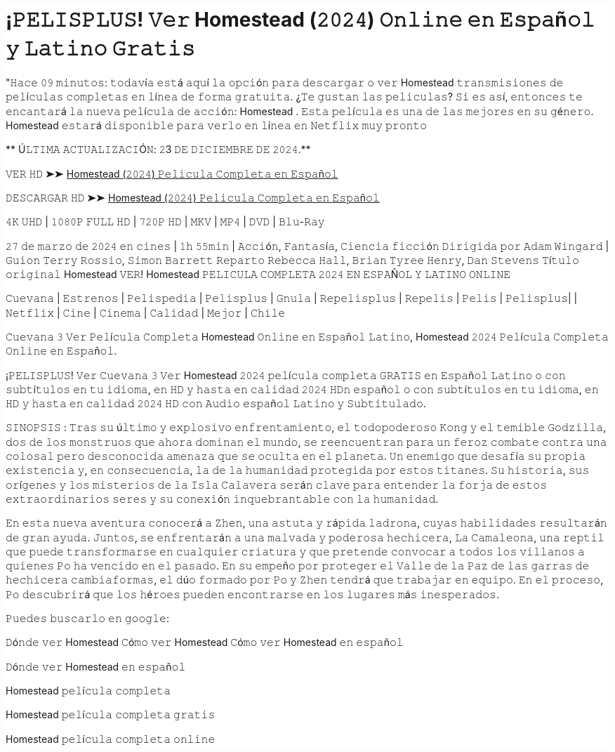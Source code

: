 # ¡𝙿𝙴𝙻𝙸𝚂𝙿𝙻𝚄𝚂! 𝚅𝚎𝚛 Homestead  (𝟸𝟶𝟸𝟺) 𝙾𝚗𝚕𝚒𝚗𝚎 𝚎𝚗 𝙴𝚜𝚙𝚊ñ𝚘𝚕 𝚢 𝙻𝚊𝚝𝚒𝚗𝚘 𝙶𝚛𝚊𝚝𝚒𝚜

"𝙷𝚊𝚌𝚎 𝟶𝟿 𝚖𝚒𝚗𝚞𝚝𝚘𝚜: 𝚝𝚘𝚍𝚊𝚟í𝚊 𝚎𝚜𝚝á 𝚊𝚚𝚞í 𝚕𝚊 𝚘𝚙𝚌𝚒ó𝚗 𝚙𝚊𝚛𝚊 𝚍𝚎𝚜𝚌𝚊𝚛𝚐𝚊𝚛 𝚘 𝚟𝚎𝚛 Homestead 𝚝𝚛𝚊𝚗𝚜𝚖𝚒𝚜𝚒𝚘𝚗𝚎𝚜 𝚍𝚎 𝚙𝚎𝚕í𝚌𝚞𝚕𝚊𝚜 𝚌𝚘𝚖𝚙𝚕𝚎𝚝𝚊𝚜 𝚎𝚗 𝚕í𝚗𝚎𝚊 𝚍𝚎 𝚏𝚘𝚛𝚖𝚊 𝚐𝚛𝚊𝚝𝚞𝚒𝚝𝚊. ¿𝚃𝚎 𝚐𝚞𝚜𝚝𝚊𝚗 𝚕𝚊𝚜 𝚙𝚎𝚕𝚒𝚌𝚞𝚕𝚊𝚜? 𝚂𝚒 𝚎𝚜 𝚊𝚜í, 𝚎𝚗𝚝𝚘𝚗𝚌𝚎𝚜 𝚝𝚎 𝚎𝚗𝚌𝚊𝚗𝚝𝚊𝚛á 𝚕𝚊 𝚗𝚞𝚎𝚟𝚊 𝚙𝚎𝚕í𝚌𝚞𝚕𝚊 𝚍𝚎 𝚊𝚌𝚌𝚒ó𝚗: Homestead . 𝙴𝚜𝚝𝚊 𝚙𝚎𝚕í𝚌𝚞𝚕𝚊 𝚎𝚜 𝚞𝚗𝚊 𝚍𝚎 𝚕𝚊𝚜 𝚖𝚎𝚓𝚘𝚛𝚎𝚜 𝚎𝚗 𝚜𝚞 𝚐é𝚗𝚎𝚛𝚘. Homestead 𝚎𝚜𝚝𝚊𝚛á 𝚍𝚒𝚜𝚙𝚘𝚗𝚒𝚋𝚕𝚎 𝚙𝚊𝚛𝚊 𝚟𝚎𝚛𝚕𝚘 𝚎𝚗 𝚕í𝚗𝚎𝚊 𝚎𝚗 𝙽𝚎𝚝𝚏𝚕𝚒𝚡 𝚖𝚞𝚢 𝚙𝚛𝚘𝚗𝚝𝚘

** Ú𝙻𝚃𝙸𝙼𝙰 𝙰𝙲𝚃𝚄𝙰𝙻𝙸𝚉𝙰𝙲𝙸Ó𝙽: 𝟸3 𝙳𝙴 𝙳𝙸𝙲𝙸𝙴𝙼𝙱𝚁𝙴 𝙳𝙴 𝟸𝟶𝟸𝟺.**

𝚅𝙴𝚁 𝙷𝙳 ➤➤ [Homestead (𝟸𝟶𝟸𝟺) 𝙿𝚎𝚕𝚒𝚌𝚞𝚕𝚊 𝙲𝚘𝚖𝚙𝚕𝚎𝚝𝚊 𝚎𝚗 𝙴𝚜𝚙𝚊ñ𝚘𝚕](https://bootcampsite.blogspot.com/2024/12/homestead.html)

𝙳𝙴𝚂𝙲𝙰𝚁𝙶𝙰𝚁 𝙷𝙳 ➤➤ [Homestead (𝟸𝟶𝟸𝟺) 𝙿𝚎𝚕𝚒𝚌𝚞𝚕𝚊 𝙲𝚘𝚖𝚙𝚕𝚎𝚝𝚊 𝚎𝚗 𝙴𝚜𝚙𝚊ñ𝚘𝚕](https://bootcampsite.blogspot.com/2024/12/homestead.html)

𝟺𝙺 𝚄𝙷𝙳 | 𝟷𝟶𝟾𝟶𝙿 𝙵𝚄𝙻𝙻 𝙷𝙳 | 𝟽𝟸𝟶𝙿 𝙷𝙳 | 𝙼𝙺𝚅 | 𝙼𝙿𝟺 | 𝙳𝚅𝙳 | 𝙱𝚕𝚞-𝚁𝚊𝚢

𝟸𝟽 𝚍𝚎 𝚖𝚊𝚛𝚣𝚘 𝚍𝚎 𝟸𝟶𝟸𝟺 𝚎𝚗 𝚌𝚒𝚗𝚎𝚜 | 𝟷𝚑 𝟻𝟻𝚖𝚒𝚗 | 𝙰𝚌𝚌𝚒ó𝚗, 𝙵𝚊𝚗𝚝𝚊𝚜í𝚊, 𝙲𝚒𝚎𝚗𝚌𝚒𝚊 𝚏𝚒𝚌𝚌𝚒ó𝚗 𝙳𝚒𝚛𝚒𝚐𝚒𝚍𝚊 𝚙𝚘𝚛 𝙰𝚍𝚊𝚖 𝚆𝚒𝚗𝚐𝚊𝚛𝚍 | 𝙶𝚞𝚒𝚘𝚗 𝚃𝚎𝚛𝚛𝚢 𝚁𝚘𝚜𝚜𝚒𝚘, 𝚂𝚒𝚖𝚘𝚗 𝙱𝚊𝚛𝚛𝚎𝚝𝚝 𝚁𝚎𝚙𝚊𝚛𝚝𝚘 𝚁𝚎𝚋𝚎𝚌𝚌𝚊 𝙷𝚊𝚕𝚕, 𝙱𝚛𝚒𝚊𝚗 𝚃𝚢𝚛𝚎𝚎 𝙷𝚎𝚗𝚛𝚢, 𝙳𝚊𝚗 𝚂𝚝𝚎𝚟𝚎𝚗𝚜 𝚃í𝚝𝚞𝚕𝚘 𝚘𝚛𝚒𝚐𝚒𝚗𝚊𝚕 Homestead 𝚅𝙴𝚁! Homestead 𝙿𝙴𝙻𝙸𝙲𝚄𝙻𝙰 𝙲𝙾𝙼𝙿𝙻𝙴𝚃𝙰 𝟸𝟶𝟸𝟺 𝙴𝙽 𝙴𝚂𝙿𝙰Ñ𝙾𝙻 𝚈 𝙻𝙰𝚃𝙸𝙽𝙾 𝙾𝙽𝙻𝙸𝙽𝙴

𝙲𝚞𝚎𝚟𝚊𝚗𝚊 | 𝙴𝚜𝚝𝚛𝚎𝚗𝚘𝚜 | 𝙿𝚎𝚕𝚒𝚜𝚙𝚎𝚍𝚒𝚊 | 𝙿𝚎𝚕𝚒𝚜𝚙𝚕𝚞𝚜 | 𝙶𝚗𝚞𝚕𝚊 | 𝚁𝚎𝚙𝚎𝚕𝚒𝚜𝚙𝚕𝚞𝚜 | 𝚁𝚎𝚙𝚎𝚕𝚒𝚜 | 𝙿𝚎𝚕𝚒𝚜 | 𝙿𝚎𝚕𝚒𝚜𝚙𝚕𝚞𝚜| | 𝙽𝚎𝚝𝚏𝚕𝚒𝚡 | 𝙲𝚒𝚗𝚎 | 𝙲𝚒𝚗𝚎𝚖𝚊 | 𝙲𝚊𝚕𝚒𝚍𝚊𝚍 | 𝙼𝚎𝚓𝚘𝚛 | 𝙲𝚑𝚒𝚕𝚎

𝙲𝚞𝚎𝚟𝚊𝚗𝚊 𝟹 𝚅𝚎𝚛 𝙿𝚎𝚕í𝚌𝚞𝚕𝚊 𝙲𝚘𝚖𝚙𝚕𝚎𝚝𝚊 Homestead 𝙾𝚗𝚕𝚒𝚗𝚎 𝚎𝚗 𝙴𝚜𝚙𝚊ñ𝚘𝚕 𝙻𝚊𝚝𝚒𝚗𝚘, Homestead 𝟸𝟶𝟸𝟺 𝙿𝚎𝚕í𝚌𝚞𝚕𝚊 𝙲𝚘𝚖𝚙𝚕𝚎𝚝𝚊 𝙾𝚗𝚕𝚒𝚗𝚎 𝚎𝚗 𝙴𝚜𝚙𝚊ñ𝚘𝚕.

¡𝙿𝙴𝙻𝙸𝚂𝙿𝙻𝚄𝚂! 𝚅𝚎𝚛 𝙲𝚞𝚎𝚟𝚊𝚗𝚊 𝟹 𝚅𝚎𝚛 Homestead 𝟸𝟶𝟸𝟺 𝚙𝚎𝚕í𝚌𝚞𝚕𝚊 𝚌𝚘𝚖𝚙𝚕𝚎𝚝𝚊 𝙶𝚁𝙰𝚃𝙸𝚂 𝚎𝚗 𝙴𝚜𝚙𝚊ñ𝚘𝚕 𝙻𝚊𝚝𝚒𝚗𝚘 𝚘 𝚌𝚘𝚗 𝚜𝚞𝚋𝚝í𝚝𝚞𝚕𝚘𝚜 𝚎𝚗 𝚝𝚞 𝚒𝚍𝚒𝚘𝚖𝚊, 𝚎𝚗 𝙷𝙳 𝚢 𝚑𝚊𝚜𝚝𝚊 𝚎𝚗 𝚌𝚊𝚕𝚒𝚍𝚊𝚍 𝟸𝟶𝟸𝟺 𝙷𝙳𝚗 𝚎𝚜𝚙𝚊ñ𝚘𝚕 𝚘 𝚌𝚘𝚗 𝚜𝚞𝚋𝚝í𝚝𝚞𝚕𝚘𝚜 𝚎𝚗 𝚝𝚞 𝚒𝚍𝚒𝚘𝚖𝚊, 𝚎𝚗 𝙷𝙳 𝚢 𝚑𝚊𝚜𝚝𝚊 𝚎𝚗 𝚌𝚊𝚕𝚒𝚍𝚊𝚍 𝟸𝟶𝟸𝟺 𝙷𝙳 𝚌𝚘𝚗 𝙰𝚞𝚍𝚒𝚘 𝚎𝚜𝚙𝚊ñ𝚘𝚕 𝙻𝚊𝚝𝚒𝚗𝚘 𝚢 𝚂𝚞𝚋𝚝𝚒𝚝𝚞𝚕𝚊𝚍𝚘.

𝚂𝙸𝙽𝙾𝙿𝚂𝙸𝚂 : 𝚃𝚛𝚊𝚜 𝚜𝚞 ú𝚕𝚝𝚒𝚖𝚘 𝚢 𝚎𝚡𝚙𝚕𝚘𝚜𝚒𝚟𝚘 𝚎𝚗𝚏𝚛𝚎𝚗𝚝𝚊𝚖𝚒𝚎𝚗𝚝𝚘, 𝚎𝚕 𝚝𝚘𝚍𝚘𝚙𝚘𝚍𝚎𝚛𝚘𝚜𝚘 𝙺𝚘𝚗𝚐 𝚢 𝚎𝚕 𝚝𝚎𝚖𝚒𝚋𝚕𝚎 𝙶𝚘𝚍𝚣𝚒𝚕𝚕𝚊, 𝚍𝚘𝚜 𝚍𝚎 𝚕𝚘𝚜 𝚖𝚘𝚗𝚜𝚝𝚛𝚞𝚘𝚜 𝚚𝚞𝚎 𝚊𝚑𝚘𝚛𝚊 𝚍𝚘𝚖𝚒𝚗𝚊𝚗 𝚎𝚕 𝚖𝚞𝚗𝚍𝚘, 𝚜𝚎 𝚛𝚎𝚎𝚗𝚌𝚞𝚎𝚗𝚝𝚛𝚊𝚗 𝚙𝚊𝚛𝚊 𝚞𝚗 𝚏𝚎𝚛𝚘𝚣 𝚌𝚘𝚖𝚋𝚊𝚝𝚎 𝚌𝚘𝚗𝚝𝚛𝚊 𝚞𝚗𝚊 𝚌𝚘𝚕𝚘𝚜𝚊𝚕 𝚙𝚎𝚛𝚘 𝚍𝚎𝚜𝚌𝚘𝚗𝚘𝚌𝚒𝚍𝚊 𝚊𝚖𝚎𝚗𝚊𝚣𝚊 𝚚𝚞𝚎 𝚜𝚎 𝚘𝚌𝚞𝚕𝚝𝚊 𝚎𝚗 𝚎𝚕 𝚙𝚕𝚊𝚗𝚎𝚝𝚊. 𝚄𝚗 𝚎𝚗𝚎𝚖𝚒𝚐𝚘 𝚚𝚞𝚎 𝚍𝚎𝚜𝚊𝚏í𝚊 𝚜𝚞 𝚙𝚛𝚘𝚙𝚒𝚊 𝚎𝚡𝚒𝚜𝚝𝚎𝚗𝚌𝚒𝚊 𝚢, 𝚎𝚗 𝚌𝚘𝚗𝚜𝚎𝚌𝚞𝚎𝚗𝚌𝚒𝚊, 𝚕𝚊 𝚍𝚎 𝚕𝚊 𝚑𝚞𝚖𝚊𝚗𝚒𝚍𝚊𝚍 𝚙𝚛𝚘𝚝𝚎𝚐𝚒𝚍𝚊 𝚙𝚘𝚛 𝚎𝚜𝚝𝚘𝚜 𝚝𝚒𝚝𝚊𝚗𝚎𝚜. 𝚂𝚞 𝚑𝚒𝚜𝚝𝚘𝚛𝚒𝚊, 𝚜𝚞𝚜 𝚘𝚛í𝚐𝚎𝚗𝚎𝚜 𝚢 𝚕𝚘𝚜 𝚖𝚒𝚜𝚝𝚎𝚛𝚒𝚘𝚜 𝚍𝚎 𝚕𝚊 𝙸𝚜𝚕𝚊 𝙲𝚊𝚕𝚊𝚟𝚎𝚛𝚊 𝚜𝚎𝚛á𝚗 𝚌𝚕𝚊𝚟𝚎 𝚙𝚊𝚛𝚊 𝚎𝚗𝚝𝚎𝚗𝚍𝚎𝚛 𝚕𝚊 𝚏𝚘𝚛𝚓𝚊 𝚍𝚎 𝚎𝚜𝚝𝚘𝚜 𝚎𝚡𝚝𝚛𝚊𝚘𝚛𝚍𝚒𝚗𝚊𝚛𝚒𝚘𝚜 𝚜𝚎𝚛𝚎𝚜 𝚢 𝚜𝚞 𝚌𝚘𝚗𝚎𝚡𝚒ó𝚗 𝚒𝚗𝚚𝚞𝚎𝚋𝚛𝚊𝚗𝚝𝚊𝚋𝚕𝚎 𝚌𝚘𝚗 𝚕𝚊 𝚑𝚞𝚖𝚊𝚗𝚒𝚍𝚊𝚍.

𝙴𝚗 𝚎𝚜𝚝𝚊 𝚗𝚞𝚎𝚟𝚊 𝚊𝚟𝚎𝚗𝚝𝚞𝚛𝚊 𝚌𝚘𝚗𝚘𝚌𝚎𝚛á 𝚊 𝚉𝚑𝚎𝚗, 𝚞𝚗𝚊 𝚊𝚜𝚝𝚞𝚝𝚊 𝚢 𝚛á𝚙𝚒𝚍𝚊 𝚕𝚊𝚍𝚛𝚘𝚗𝚊, 𝚌𝚞𝚢𝚊𝚜 𝚑𝚊𝚋𝚒𝚕𝚒𝚍𝚊𝚍𝚎𝚜 𝚛𝚎𝚜𝚞𝚕𝚝𝚊𝚛á𝚗 𝚍𝚎 𝚐𝚛𝚊𝚗 𝚊𝚢𝚞𝚍𝚊. 𝙹𝚞𝚗𝚝𝚘𝚜, 𝚜𝚎 𝚎𝚗𝚏𝚛𝚎𝚗𝚝𝚊𝚛á𝚗 𝚊 𝚞𝚗𝚊 𝚖𝚊𝚕𝚟𝚊𝚍𝚊 𝚢 𝚙𝚘𝚍𝚎𝚛𝚘𝚜𝚊 𝚑𝚎𝚌𝚑𝚒𝚌𝚎𝚛𝚊, 𝙻𝚊 𝙲𝚊𝚖𝚊𝚕𝚎𝚘𝚗𝚊, 𝚞𝚗𝚊 𝚛𝚎𝚙𝚝𝚒𝚕 𝚚𝚞𝚎 𝚙𝚞𝚎𝚍𝚎 𝚝𝚛𝚊𝚗𝚜𝚏𝚘𝚛𝚖𝚊𝚛𝚜𝚎 𝚎𝚗 𝚌𝚞𝚊𝚕𝚚𝚞𝚒𝚎𝚛 𝚌𝚛𝚒𝚊𝚝𝚞𝚛𝚊 𝚢 𝚚𝚞𝚎 𝚙𝚛𝚎𝚝𝚎𝚗𝚍𝚎 𝚌𝚘𝚗𝚟𝚘𝚌𝚊𝚛 𝚊 𝚝𝚘𝚍𝚘𝚜 𝚕𝚘𝚜 𝚟𝚒𝚕𝚕𝚊𝚗𝚘𝚜 𝚊 𝚚𝚞𝚒𝚎𝚗𝚎𝚜 𝙿𝚘 𝚑𝚊 𝚟𝚎𝚗𝚌𝚒𝚍𝚘 𝚎𝚗 𝚎𝚕 𝚙𝚊𝚜𝚊𝚍𝚘. 𝙴𝚗 𝚜𝚞 𝚎𝚖𝚙𝚎ñ𝚘 𝚙𝚘𝚛 𝚙𝚛𝚘𝚝𝚎𝚐𝚎𝚛 𝚎𝚕 𝚅𝚊𝚕𝚕𝚎 𝚍𝚎 𝚕𝚊 𝙿𝚊𝚣 𝚍𝚎 𝚕𝚊𝚜 𝚐𝚊𝚛𝚛𝚊𝚜 𝚍𝚎 𝚑𝚎𝚌𝚑𝚒𝚌𝚎𝚛𝚊 𝚌𝚊𝚖𝚋𝚒𝚊𝚏𝚘𝚛𝚖𝚊𝚜, 𝚎𝚕 𝚍ú𝚘 𝚏𝚘𝚛𝚖𝚊𝚍𝚘 𝚙𝚘𝚛 𝙿𝚘 𝚢 𝚉𝚑𝚎𝚗 𝚝𝚎𝚗𝚍𝚛á 𝚚𝚞𝚎 𝚝𝚛𝚊𝚋𝚊𝚓𝚊𝚛 𝚎𝚗 𝚎𝚚𝚞𝚒𝚙𝚘. 𝙴𝚗 𝚎𝚕 𝚙𝚛𝚘𝚌𝚎𝚜𝚘, 𝙿𝚘 𝚍𝚎𝚜𝚌𝚞𝚋𝚛𝚒𝚛á 𝚚𝚞𝚎 𝚕𝚘𝚜 𝚑é𝚛𝚘𝚎𝚜 𝚙𝚞𝚎𝚍𝚎𝚗 𝚎𝚗𝚌𝚘𝚗𝚝𝚛𝚊𝚛𝚜𝚎 𝚎𝚗 𝚕𝚘𝚜 𝚕𝚞𝚐𝚊𝚛𝚎𝚜 𝚖á𝚜 𝚒𝚗𝚎𝚜𝚙𝚎𝚛𝚊𝚍𝚘𝚜.

𝙿𝚞𝚎𝚍𝚎𝚜 𝚋𝚞𝚜𝚌𝚊𝚛𝚕𝚘 𝚎𝚗 𝚐𝚘𝚘𝚐𝚕𝚎:

𝙳ó𝚗𝚍𝚎 𝚟𝚎𝚛 Homestead 𝙲ó𝚖𝚘 𝚟𝚎𝚛 Homestead 𝙲ó𝚖𝚘 𝚟𝚎𝚛 Homestead 𝚎𝚗 𝚎𝚜𝚙𝚊ñ𝚘𝚕

𝙳ó𝚗𝚍𝚎 𝚟𝚎𝚛 Homestead 𝚎𝚗 𝚎𝚜𝚙𝚊ñ𝚘𝚕

Homestead 𝚙𝚎𝚕í𝚌𝚞𝚕𝚊 𝚌𝚘𝚖𝚙𝚕𝚎𝚝𝚊

Homestead 𝚙𝚎𝚕í𝚌𝚞𝚕𝚊 𝚌𝚘𝚖𝚙𝚕𝚎𝚝𝚊 𝚐𝚛𝚊𝚝𝚒𝚜

Homestead 𝚙𝚎𝚕í𝚌𝚞𝚕𝚊 𝚌𝚘𝚖𝚙𝚕𝚎𝚝𝚊 𝚘𝚗𝚕𝚒𝚗𝚎
